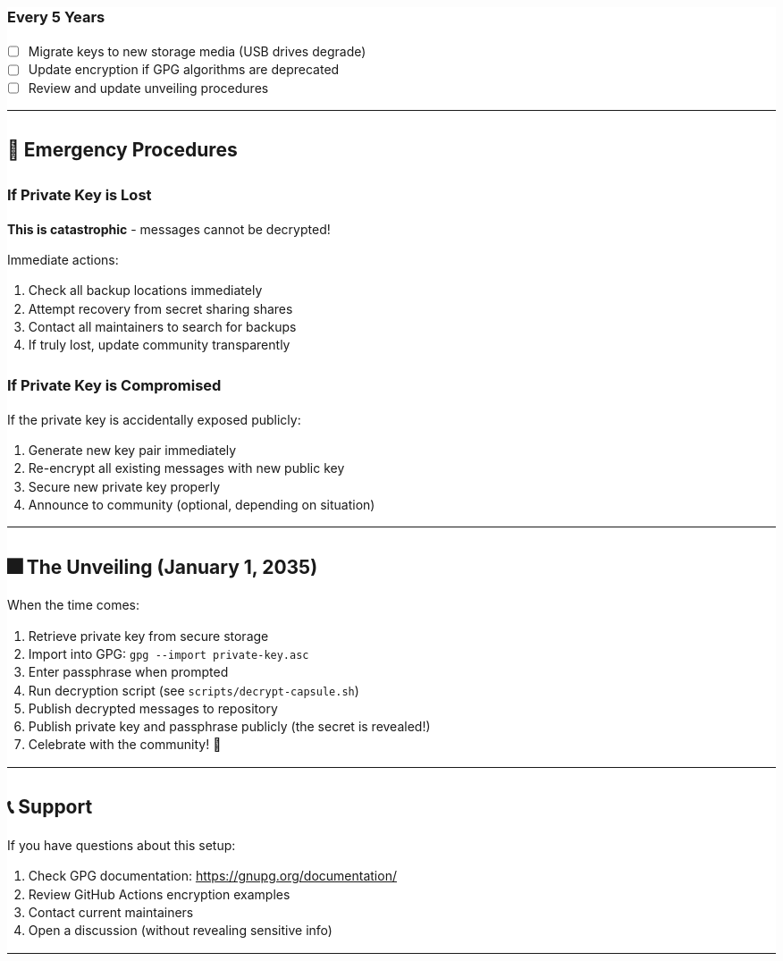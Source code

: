 ### Every 5 Years
- [ ] Migrate keys to new storage media (USB drives degrade)
- [ ] Update encryption if GPG algorithms are deprecated
- [ ] Review and update unveiling procedures

---

## 🚨 Emergency Procedures

### If Private Key is Lost
**This is catastrophic** - messages cannot be decrypted!

Immediate actions:
1. Check all backup locations immediately
2. Attempt recovery from secret sharing shares
3. Contact all maintainers to search for backups
4. If truly lost, update community transparently

### If Private Key is Compromised
If the private key is accidentally exposed publicly:

1. Generate new key pair immediately
2. Re-encrypt all existing messages with new public key
3. Secure new private key properly
4. Announce to community (optional, depending on situation)

---

## 🎆 The Unveiling (January 1, 2035)

When the time comes:

1. Retrieve private key from secure storage
2. Import into GPG: `gpg --import private-key.asc`
3. Enter passphrase when prompted
4. Run decryption script (see `scripts/decrypt-capsule.sh`)
5. Publish decrypted messages to repository
6. Publish private key and passphrase publicly (the secret is revealed!)
7. Celebrate with the community! 🎉

---

## 📞 Support

If you have questions about this setup:

1. Check GPG documentation: https://gnupg.org/documentation/
2. Review GitHub Actions encryption examples
3. Contact current maintainers
4. Open a discussion (without revealing sensitive info)

---
